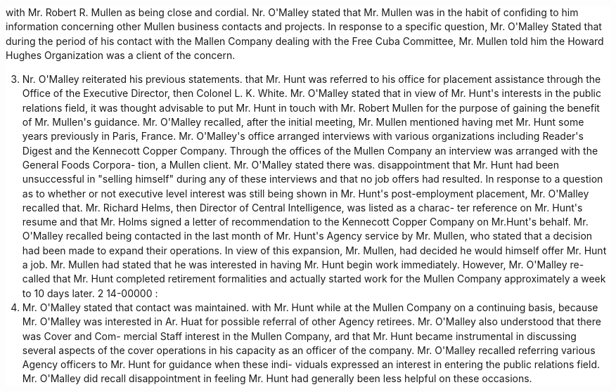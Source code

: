 with Mr. Robert R. Mullen as being close and cordial.
Nr. O'Malley stated that Mr. Mullen was in the habit
of confiding to him information concerning other Mullen
business contacts and projects. In response to a
specific question, Mr. O'Malley Stated that during the
period of his contact with the Mallen Company dealing
with the Free Cuba Committee, Mr. Mullen told him the
Howard Hughes Organization was a client of the concern.

3. Nr. O'Malley reiterated his previous statements.
that Mr. Hunt was referred to his office for placement
assistance through the Office of the Executive Director,
then Colonel L. K. White. Mr. O'Malley stated that in
view of Mr. Hunt's interests in the public relations
field, it was thought advisable to put Mr. Hunt in touch
with Mr. Robert Mullen for the purpose of gaining the
benefit of Mr. Mullen's guidance. Mr. O'Malley recalled,
after the initial meeting, Mr. Mullen mentioned having
met Mr. Hunt some years previously in Paris, France.
Mr. O'Malley's office arranged interviews with various
organizations including Reader's Digest and the Kennecott
Copper Company. Through the offices of the Mullen Company
an interview was arranged with the General Foods Corpora-
tion, a Mullen client. Mr. O'Malley stated there was.
disappointment that Mr. Hunt had been unsuccessful in
"selling himself" during any of these interviews and that
no job offers had resulted. In response to a question
as to whether or not executive level interest was still
being shown in Mr. Hunt's post-employment placement,
Mr. O'Malley recalled that. Mr. Richard Helms, then
Director of Central Intelligence, was listed as a charac-
ter reference on Mr. Hunt's resume and that Mr. Holms
signed a letter of recommendation to the Kennecott Copper
Company on Mr.Hunt's behalf. Mr. O'Malley recalled being
contacted in the last month of Mr. Hunt's Agency service by
Mr. Mullen, who stated that a decision had been made to
expand their operations. In view of this expansion, Mr.
Mullen, had decided he would himself offer Mr. Hunt a job.
Mr. Mullen had stated that he was interested in having Mr.
Hunt begin work immediately. However, Mr. O'Malley re-
called that Mr. Hunt completed retirement formalities and
actually started work for the Mullen Company approximately
a week to 10 days later.
2
14-00000
:
4. Mr. O'Malley stated that contact was maintained.
with Mr. Hunt while at the Mullen Company on a continuing
basis, because Mr. O'Malley was interested in Ar. Huat
for possible referral of other Agency retirees. Mr.
O'Malley also understood that there was Cover and Com-
mercial Staff interest in the Mullen Company, ard that
Mr. Hunt became instrumental in discussing several aspects
of the cover operations in his capacity as an officer of
the company. Mr. O'Malley recalled referring various
Agency officers to Mr. Hunt for guidance when these indi-
viduals expressed an interest in entering the public
relations field. Mr. O'Malley did recall disappointment
in feeling Mr. Hunt had generally been less helpful on
these occasions.
